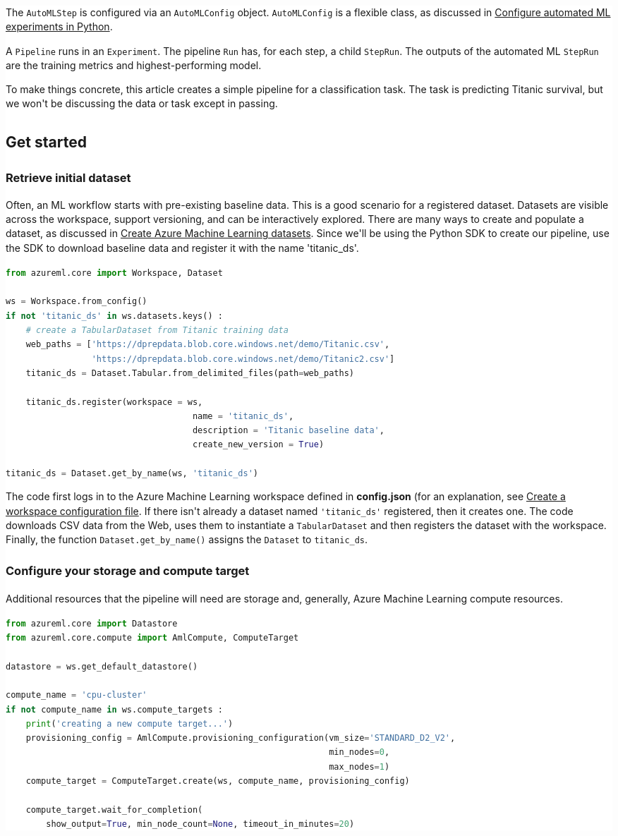 The `AutoMLStep` is configured via an `AutoMLConfig` object. `AutoMLConfig` is a flexible class, as discussed in [Configure automated ML experiments in Python](./how-to-configure-auto-train.md#configure-your-experiment-settings). 

A `Pipeline` runs in an `Experiment`. The pipeline `Run` has, for each step, a child `StepRun`. The outputs of the automated ML `StepRun` are the training metrics and highest-performing model.

To make things concrete, this article creates a simple pipeline for a classification task. The task is predicting Titanic survival, but we won't be discussing the data or task except in passing.

## Get started

### Retrieve initial dataset

Often, an ML workflow starts with pre-existing baseline data. This is a good scenario for a registered dataset. Datasets are visible across the workspace, support versioning, and can be interactively explored. There are many ways to create and populate a dataset, as discussed in [Create Azure Machine Learning datasets](how-to-create-register-datasets.md). Since we'll be using the Python SDK to create our pipeline, use the SDK to download baseline data and register it with the name 'titanic_ds'.

```python
from azureml.core import Workspace, Dataset

ws = Workspace.from_config()
if not 'titanic_ds' in ws.datasets.keys() :
    # create a TabularDataset from Titanic training data
    web_paths = ['https://dprepdata.blob.core.windows.net/demo/Titanic.csv',
                 'https://dprepdata.blob.core.windows.net/demo/Titanic2.csv']
    titanic_ds = Dataset.Tabular.from_delimited_files(path=web_paths)

    titanic_ds.register(workspace = ws,
                                     name = 'titanic_ds',
                                     description = 'Titanic baseline data',
                                     create_new_version = True)

titanic_ds = Dataset.get_by_name(ws, 'titanic_ds')
```

The code first logs in to the Azure Machine Learning workspace defined in **config.json** (for an explanation, see [Create a workspace configuration file](how-to-configure-environment.md#workspace). If there isn't already a dataset named `'titanic_ds'` registered, then it creates one. The code downloads CSV data from the Web, uses them to instantiate a `TabularDataset` and then registers the dataset with the workspace. Finally, the function `Dataset.get_by_name()` assigns the `Dataset` to `titanic_ds`. 

### Configure your storage and compute target

Additional resources that the pipeline will need are storage and, generally, Azure Machine Learning compute resources. 

```python
from azureml.core import Datastore
from azureml.core.compute import AmlCompute, ComputeTarget

datastore = ws.get_default_datastore()

compute_name = 'cpu-cluster'
if not compute_name in ws.compute_targets :
    print('creating a new compute target...')
    provisioning_config = AmlCompute.provisioning_configuration(vm_size='STANDARD_D2_V2',
                                                                min_nodes=0,
                                                                max_nodes=1)
    compute_target = ComputeTarget.create(ws, compute_name, provisioning_config)

    compute_target.wait_for_completion(
        show_output=True, min_node_count=None, timeout_in_minutes=20)
```